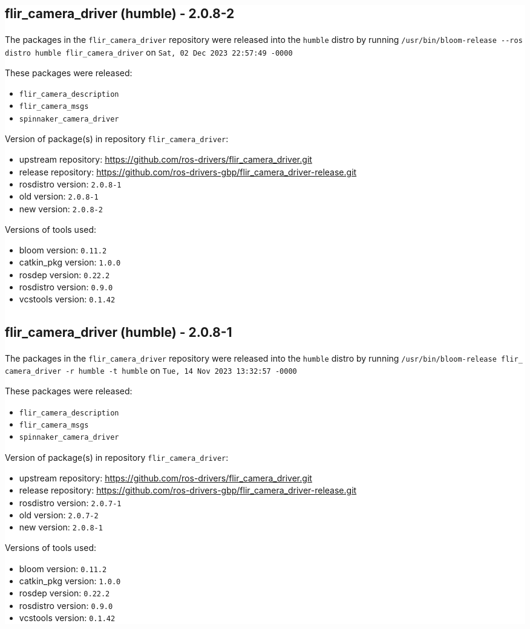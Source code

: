 
## flir_camera_driver (humble) - 2.0.8-2

The packages in the `flir_camera_driver` repository were released into the `humble` distro by running `/usr/bin/bloom-release --rosdistro humble flir_camera_driver` on `Sat, 02 Dec 2023 22:57:49 -0000`

These packages were released:
- `flir_camera_description`
- `flir_camera_msgs`
- `spinnaker_camera_driver`

Version of package(s) in repository `flir_camera_driver`:

- upstream repository: https://github.com/ros-drivers/flir_camera_driver.git
- release repository: https://github.com/ros-drivers-gbp/flir_camera_driver-release.git
- rosdistro version: `2.0.8-1`
- old version: `2.0.8-1`
- new version: `2.0.8-2`

Versions of tools used:

- bloom version: `0.11.2`
- catkin_pkg version: `1.0.0`
- rosdep version: `0.22.2`
- rosdistro version: `0.9.0`
- vcstools version: `0.1.42`


## flir_camera_driver (humble) - 2.0.8-1

The packages in the `flir_camera_driver` repository were released into the `humble` distro by running `/usr/bin/bloom-release flir_camera_driver -r humble -t humble` on `Tue, 14 Nov 2023 13:32:57 -0000`

These packages were released:
- `flir_camera_description`
- `flir_camera_msgs`
- `spinnaker_camera_driver`

Version of package(s) in repository `flir_camera_driver`:

- upstream repository: https://github.com/ros-drivers/flir_camera_driver.git
- release repository: https://github.com/ros-drivers-gbp/flir_camera_driver-release.git
- rosdistro version: `2.0.7-1`
- old version: `2.0.7-2`
- new version: `2.0.8-1`

Versions of tools used:

- bloom version: `0.11.2`
- catkin_pkg version: `1.0.0`
- rosdep version: `0.22.2`
- rosdistro version: `0.9.0`
- vcstools version: `0.1.42`
